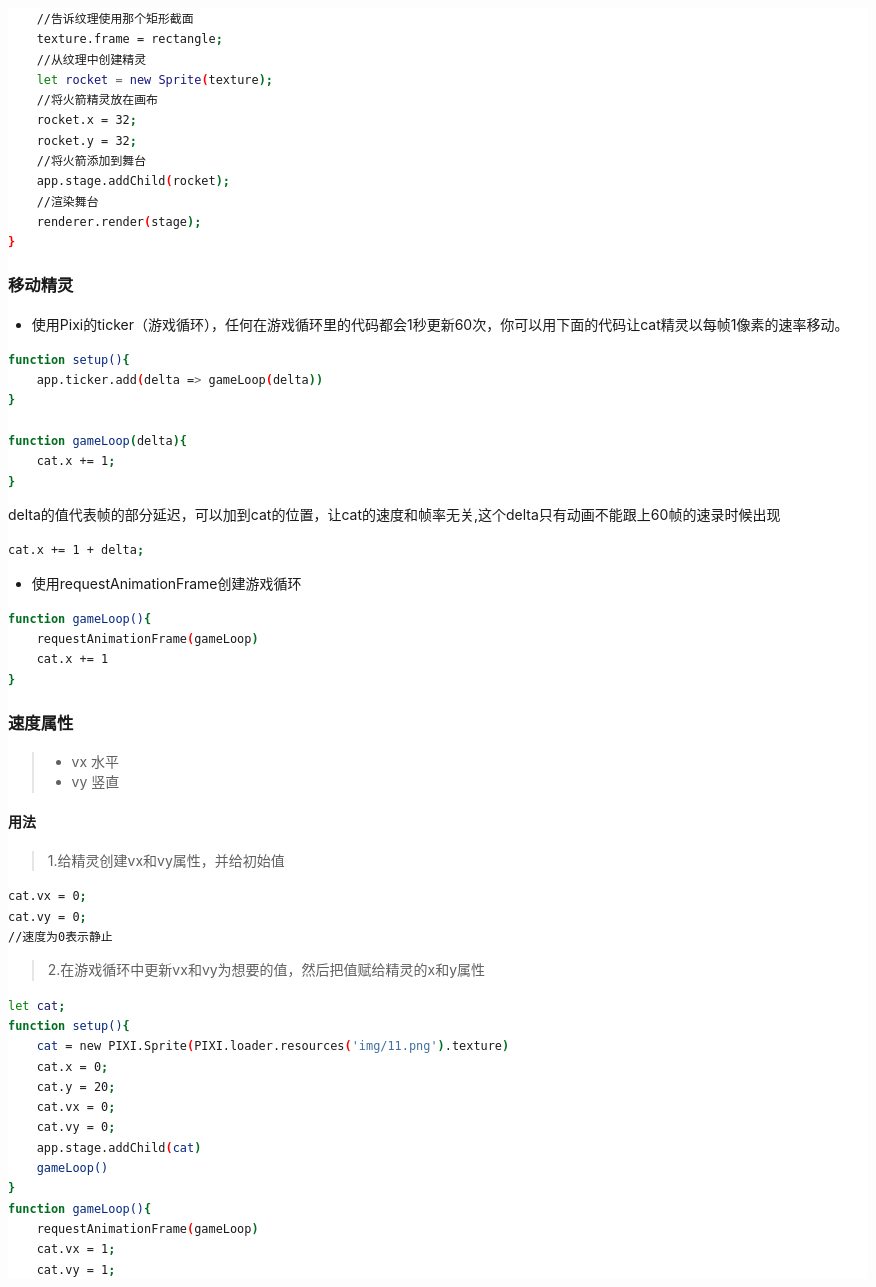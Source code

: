 ``` bash
    //告诉纹理使用那个矩形截面
    texture.frame = rectangle;
    //从纹理中创建精灵
    let rocket = new Sprite(texture);
    //将火箭精灵放在画布
    rocket.x = 32;
    rocket.y = 32;
    //将火箭添加到舞台
    app.stage.addChild(rocket);
    //渲染舞台 
    renderer.render(stage);
}
```


### 移动精灵
* 使用Pixi的ticker（游戏循环），任何在游戏循环里的代码都会1秒更新60次，你可以用下面的代码让cat精灵以每帧1像素的速率移动。
``` bash 
function setup(){
    app.ticker.add(delta => gameLoop(delta))
}

function gameLoop(delta){
    cat.x += 1;
}
```
delta的值代表帧的部分延迟，可以加到cat的位置，让cat的速度和帧率无关,这个delta只有动画不能跟上60帧的速录时候出现
``` bash
cat.x += 1 + delta;
```
* 使用requestAnimationFrame创建游戏循环
``` bash
function gameLoop(){
    requestAnimationFrame(gameLoop)
    cat.x += 1
}
```

### 速度属性
> * vx 水平
> * vy 竖直
#### 用法
> 1.给精灵创建vx和vy属性，并给初始值
``` bash
cat.vx = 0;
cat.vy = 0;
//速度为0表示静止
```
> 2.在游戏循环中更新vx和vy为想要的值，然后把值赋给精灵的x和y属性
``` bash
let cat;
function setup(){
    cat = new PIXI.Sprite(PIXI.loader.resources('img/11.png').texture)
    cat.x = 0;
    cat.y = 20;
    cat.vx = 0;
    cat.vy = 0;
    app.stage.addChild(cat)
    gameLoop()
}
function gameLoop(){
    requestAnimationFrame(gameLoop)
    cat.vx = 1;
    cat.vy = 1;
```